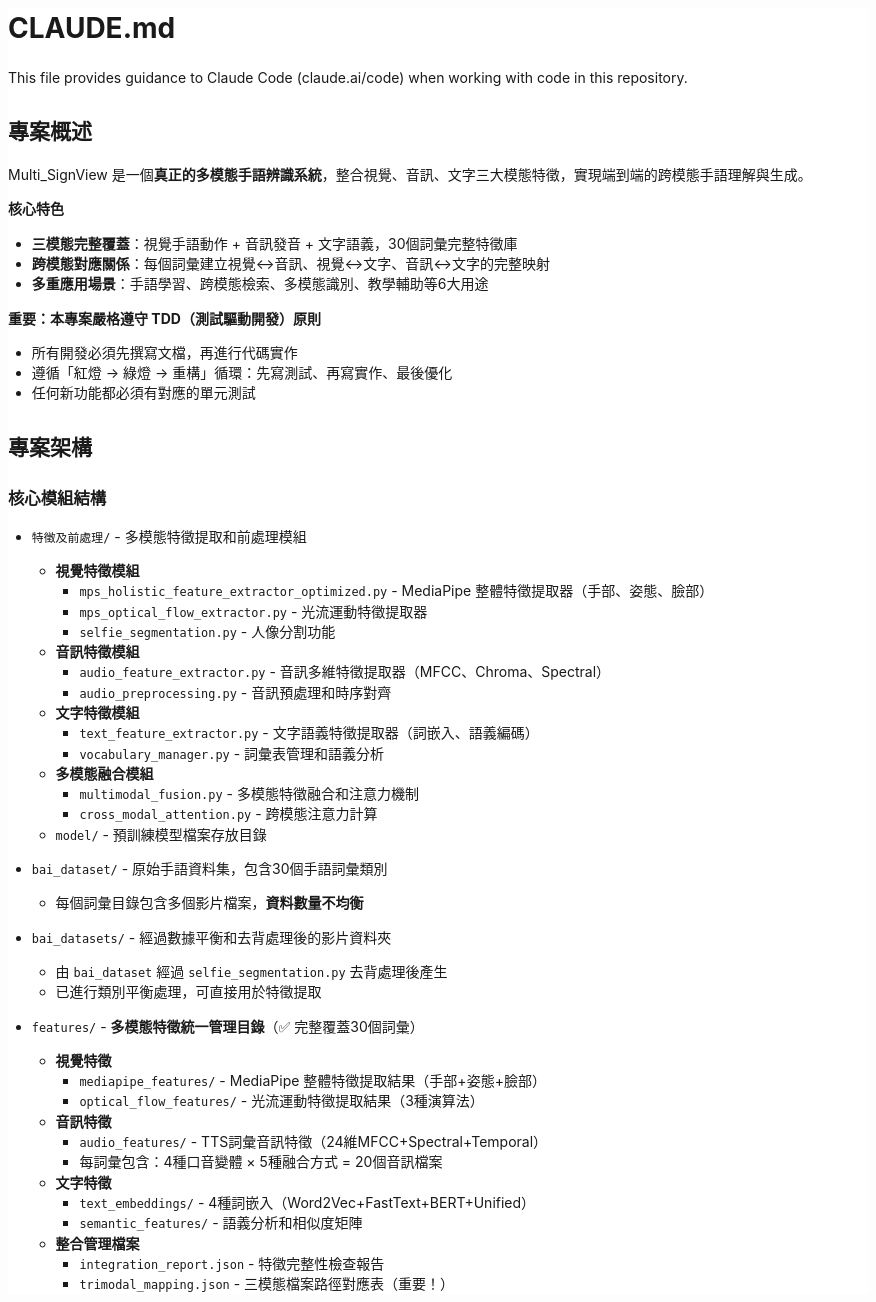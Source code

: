 # CLAUDE.md

This file provides guidance to Claude Code (claude.ai/code) when working with code in this repository.

## 專案概述

Multi_SignView 是一個**真正的多模態手語辨識系統**，整合視覺、音訊、文字三大模態特徵，實現端到端的跨模態手語理解與生成。

**核心特色**
- **三模態完整覆蓋**：視覺手語動作 + 音訊發音 + 文字語義，30個詞彙完整特徵庫
- **跨模態對應關係**：每個詞彙建立視覺↔音訊、視覺↔文字、音訊↔文字的完整映射
- **多重應用場景**：手語學習、跨模態檢索、多模態識別、教學輔助等6大用途

**重要：本專案嚴格遵守 TDD（測試驅動開發）原則**
- 所有開發必須先撰寫文檔，再進行代碼實作
- 遵循「紅燈 → 綠燈 → 重構」循環：先寫測試、再寫實作、最後優化
- 任何新功能都必須有對應的單元測試

## 專案架構

### 核心模組結構
- `特徵及前處理/` - 多模態特徵提取和前處理模組
  - **視覺特徵模組**
    - `mps_holistic_feature_extractor_optimized.py` - MediaPipe 整體特徵提取器（手部、姿態、臉部）
    - `mps_optical_flow_extractor.py` - 光流運動特徵提取器
    - `selfie_segmentation.py` - 人像分割功能
  - **音訊特徵模組**
    - `audio_feature_extractor.py` - 音訊多維特徵提取器（MFCC、Chroma、Spectral）
    - `audio_preprocessing.py` - 音訊預處理和時序對齊
  - **文字特徵模組**
    - `text_feature_extractor.py` - 文字語義特徵提取器（詞嵌入、語義編碼）
    - `vocabulary_manager.py` - 詞彙表管理和語義分析
  - **多模態融合模組**
    - `multimodal_fusion.py` - 多模態特徵融合和注意力機制
    - `cross_modal_attention.py` - 跨模態注意力計算
  - `model/` - 預訓練模型檔案存放目錄

- `bai_dataset/` - 原始手語資料集，包含30個手語詞彙類別
  - 每個詞彙目錄包含多個影片檔案，**資料數量不均衡**

- `bai_datasets/` - 經過數據平衡和去背處理後的影片資料夾
  - 由 `bai_dataset` 經過 `selfie_segmentation.py` 去背處理後產生
  - 已進行類別平衡處理，可直接用於特徵提取

- `features/` - **多模態特徵統一管理目錄**（✅ 完整覆蓋30個詞彙）
  - **視覺特徵**
    - `mediapipe_features/` - MediaPipe 整體特徵提取結果（手部+姿態+臉部）
    - `optical_flow_features/` - 光流運動特徵提取結果（3種演算法）
  - **音訊特徵**
    - `audio_features/` - TTS詞彙音訊特徵（24維MFCC+Spectral+Temporal）
    - 每詞彙包含：4種口音變體 × 5種融合方式 = 20個音訊檔案
  - **文字特徵**
    - `text_embeddings/` - 4種詞嵌入（Word2Vec+FastText+BERT+Unified）
    - `semantic_features/` - 語義分析和相似度矩陣
  - **整合管理檔案**
    - `integration_report.json` - 特徵完整性檢查報告
    - `trimodal_mapping.json` - 三模態檔案路徑對應表（重要！）
